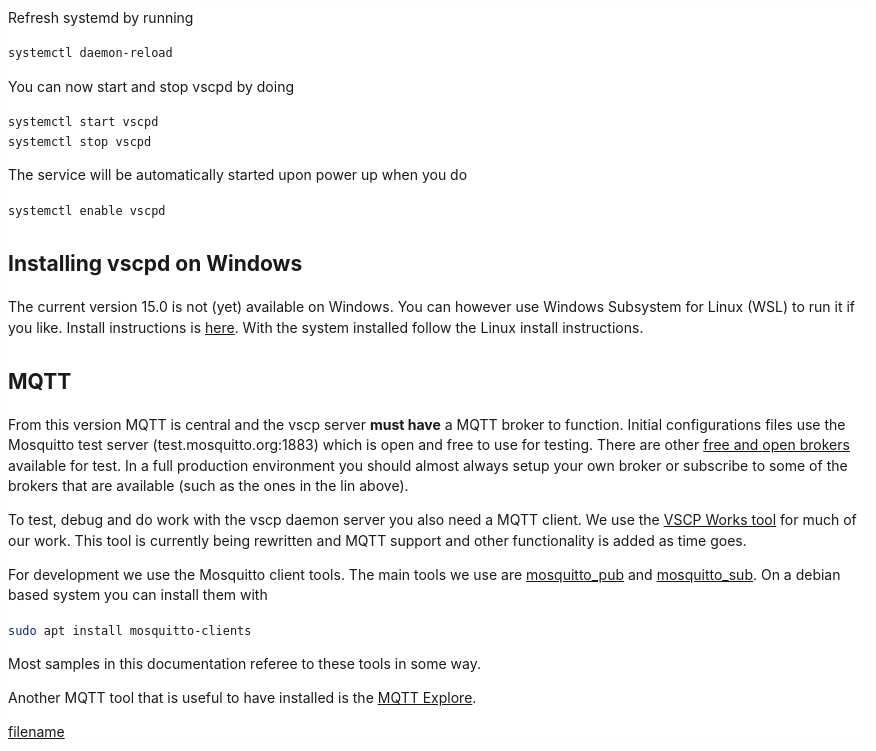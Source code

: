 Refresh systemd by running

```bash
systemctl daemon-reload
```
    
You can now start and stop vscpd by doing

```bash
systemctl start vscpd
systemctl stop vscpd
```
    
The service will be automatically started upon power up when you do

```bash
systemctl enable vscpd
```
    

## Installing vscpd on Windows

The current version 15.0 is not (yet) available on Windows. You can however use Windows Subsystem for Linux (WSL) to run it if you like. Install instructions is [here](http://localhost:3000). With the system installed follow the Linux install instructions.


## MQTT

From this version MQTT is central and the vscp server **must have** a MQTT broker to function. Initial configurations files use the Mosquitto test server (test.mosquitto.org:1883) which is open and free to use for testing. There are other [free and open brokers](https://mntolia.com/10-free-public-private-mqtt-brokers-for-testing-prototyping/) available for test. In a full production environment you should almost always setup your own broker or subscribe to some of the brokers that are available (such as the ones in the lin above).

To test, debug and do work with the vscp daemon server you also need a MQTT client. We use the [VSCP Works tool](https://github.com/grodansparadis/vscp-works-qt) for much of our work. This tool is currently being rewritten and MQTT support and other functionality is added as time goes.

For development we use the Mosquitto client tools. The main tools we use are [mosquitto_pub](https://mosquitto.org/man/mosquitto_pub-1.html) and [mosquitto_sub](https://mosquitto.org/man/mosquitto_sub-1.html). On a debian based system you can install them with

```bash
sudo apt install mosquitto-clients
```

Most samples in this documentation referee to these tools in some way.

Another MQTT tool that is useful to have installed is the [MQTT Explore](http://mqtt-explorer.com/).


[filename](./bottom_copyright.md ':include')
